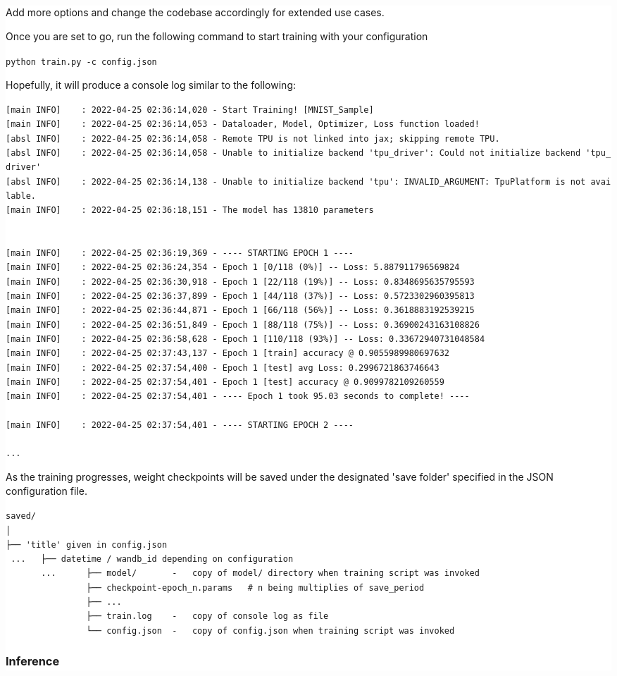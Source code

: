 Add more options and change the codebase accordingly for extended use cases.

Once you are set to go, run the following command to start training with your configuration

```shell
python train.py -c config.json
```

Hopefully, it  will produce a console log similar to the following:

```shell
[main INFO]    : 2022-04-25 02:36:14,020 - Start Training! [MNIST_Sample]
[main INFO]    : 2022-04-25 02:36:14,053 - Dataloader, Model, Optimizer, Loss function loaded!
[absl INFO]    : 2022-04-25 02:36:14,058 - Remote TPU is not linked into jax; skipping remote TPU.
[absl INFO]    : 2022-04-25 02:36:14,058 - Unable to initialize backend 'tpu_driver': Could not initialize backend 'tpu_driver'
[absl INFO]    : 2022-04-25 02:36:14,138 - Unable to initialize backend 'tpu': INVALID_ARGUMENT: TpuPlatform is not available.
[main INFO]    : 2022-04-25 02:36:18,151 - The model has 13810 parameters


[main INFO]    : 2022-04-25 02:36:19,369 - ---- STARTING EPOCH 1 ----
[main INFO]    : 2022-04-25 02:36:24,354 - Epoch 1 [0/118 (0%)] -- Loss: 5.887911796569824
[main INFO]    : 2022-04-25 02:36:30,918 - Epoch 1 [22/118 (19%)] -- Loss: 0.8348695635795593
[main INFO]    : 2022-04-25 02:36:37,899 - Epoch 1 [44/118 (37%)] -- Loss: 0.5723302960395813
[main INFO]    : 2022-04-25 02:36:44,871 - Epoch 1 [66/118 (56%)] -- Loss: 0.3618883192539215
[main INFO]    : 2022-04-25 02:36:51,849 - Epoch 1 [88/118 (75%)] -- Loss: 0.36900243163108826
[main INFO]    : 2022-04-25 02:36:58,628 - Epoch 1 [110/118 (93%)] -- Loss: 0.33672940731048584
[main INFO]    : 2022-04-25 02:37:43,137 - Epoch 1 [train] accuracy @ 0.9055989980697632 
[main INFO]    : 2022-04-25 02:37:54,400 - Epoch 1 [test] avg Loss: 0.2996721863746643
[main INFO]    : 2022-04-25 02:37:54,401 - Epoch 1 [test] accuracy @ 0.9099782109260559 
[main INFO]    : 2022-04-25 02:37:54,401 - ---- Epoch 1 took 95.03 seconds to complete! ----

[main INFO]    : 2022-04-25 02:37:54,401 - ---- STARTING EPOCH 2 ----

...
```

As the training progresses, weight checkpoints will be saved under the designated 'save folder' specified in the JSON configuration file.
```text
saved/
│
├── 'title' given in config.json
 ...   ├── datetime / wandb_id depending on configuration
       ...      ├── model/       -   copy of model/ directory when training script was invoked
                ├── checkpoint-epoch_n.params   # n being multiplies of save_period
                ├── ...
                ├── train.log    -   copy of console log as file
                └── config.json  -   copy of config.json when training script was invoked
```


### Inference
